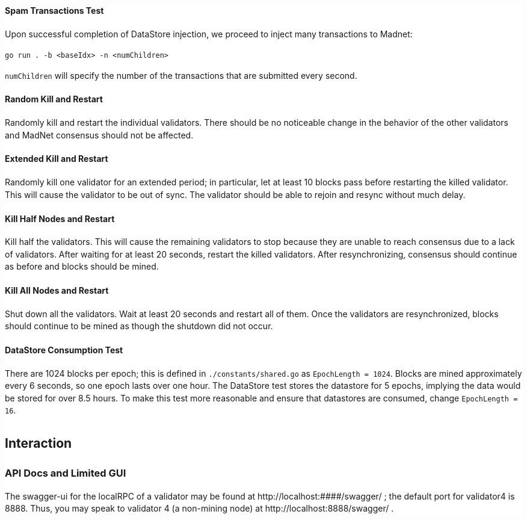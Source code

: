#### Spam Transactions Test
Upon successful completion of DataStore injection, we proceed
to inject many transactions to Madnet:
```
go run . -b <baseIdx> -n <numChildren>
```
`numChildren` will specify the number of the transactions
that are submitted every second.

#### Random Kill and Restart
Randomly kill and restart the individual validators.
There should be no noticeable change in the behavior of
the other validators and MadNet consensus should not be affected.

#### Extended Kill and Restart
Randomly kill one validator for an extended period;
in particular, let at least 10 blocks pass before restarting
the killed validator.
This will cause the validator to be out of sync.
The validator should be able to rejoin and resync without
much delay.

#### Kill Half Nodes and Restart
Kill half the validators.
This will cause the remaining validators to stop because
they are unable to reach consensus due to a lack of validators.
After waiting for at least 20 seconds, restart the killed validators.
After resynchronizing, consensus should continue as before
and blocks should be mined.

#### Kill All Nodes and Restart
Shut down all the validators.
Wait at least 20 seconds and restart all of them.
Once the validators are resynchronized, blocks should continue
to be mined as though the shutdown did not occur.

#### DataStore Consumption Test
There are 1024 blocks per epoch; this is defined in
`./constants/shared.go` as `EpochLength = 1024`.
Blocks are mined approximately every 6 seconds,
so one epoch lasts over one hour.
The DataStore test stores the datastore for 5 epochs,
implying the data would be stored for over 8.5 hours.
To make this test more reasonable and
ensure that datastores are consumed, change
`EpochLength = 16`.


## Interaction

### API Docs and Limited GUI
The swagger-ui for the localRPC of a validator may be found at
http://localhost:####/swagger/ ;
the default port for validator4 is 8888.
Thus, you may speak to validator 4 (a non-mining node) at
http://localhost:8888/swagger/ .
